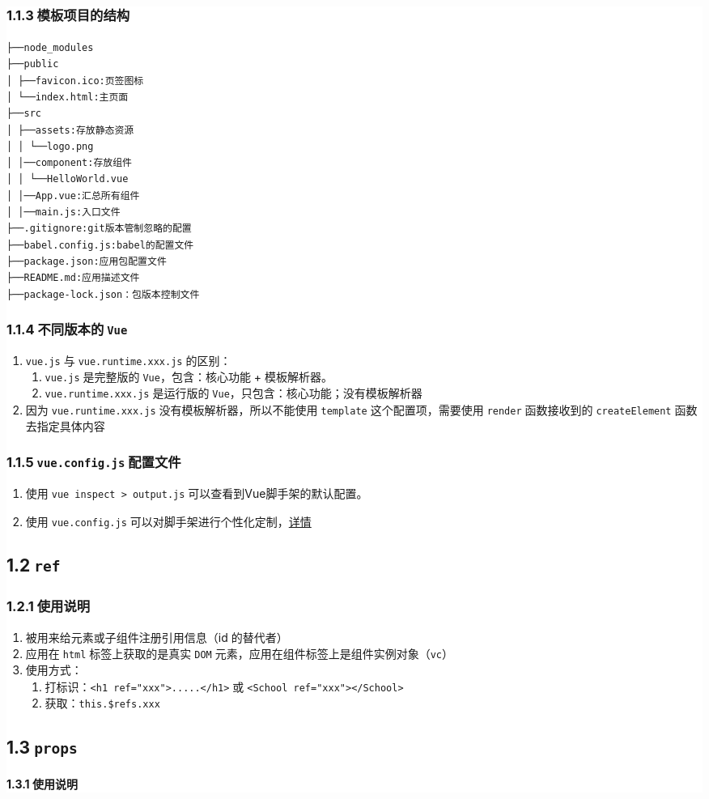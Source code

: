 ### 1.1.3 模板项目的结构

```
├──node_modules
├──public
│ ├──favicon.ico:页签图标
│ └──index.html:主页面
├──src
│ ├──assets:存放静态资源
│ │ └──logo.png
│ │──component:存放组件
│ │ └──HelloWorld.vue
│ │──App.vue:汇总所有组件
│ │──main.js:入口文件
├──.gitignore:git版本管制忽略的配置
├──babel.config.js:babel的配置文件
├──package.json:应用包配置文件
├──README.md:应用描述文件
├──package-lock.json：包版本控制文件
```

### 1.1.4 不同版本的 `Vue`


1. `vue.js` 与 `vue.runtime.xxx.js` 的区别：
    1. `vue.js` 是完整版的 `Vue`，包含：核心功能 + 模板解析器。
    2. `vue.runtime.xxx.js` 是运行版的 `Vue`，只包含：核心功能；没有模板解析器
2. 因为 `vue.runtime.xxx.js` 没有模板解析器，所以不能使用 `template` 这个配置项，需要使用 `render` 函数接收到的 `createElement` 函数去指定具体内容

### 1.1.5 `vue.config.js` 配置文件

1. 使用 `vue inspect > output.js` 可以查看到Vue脚手架的默认配置。

2. 使用 `vue.config.js` 可以对脚手架进行个性化定制，[详情](https://cli.vuejs.org/zh)



## 1.2 `ref`

### 1.2.1 使用说明

1. 被用来给元素或子组件注册引用信息（id 的替代者）
2. 应用在 `html` 标签上获取的是真实 `DOM` 元素，应用在组件标签上是组件实例对象（`vc`）
3. 使用方式：
    1. 打标识：```<h1 ref="xxx">.....</h1>``` 或 ```<School ref="xxx"></School>```
    2. 获取：```this.$refs.xxx```

## 1.3 `props`

#### 1.3.1 使用说明

